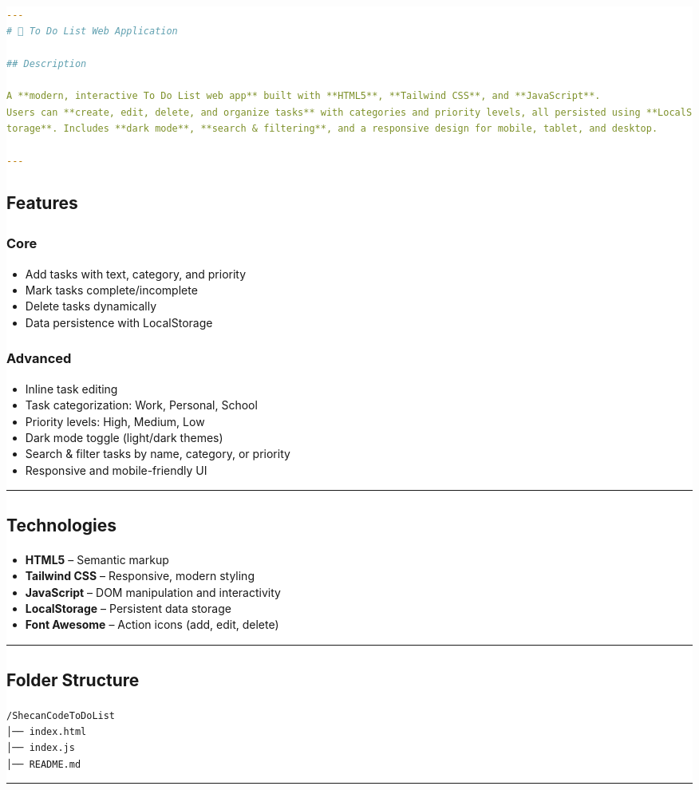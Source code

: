 ```yaml
---
# 📝 To Do List Web Application

## Description

A **modern, interactive To Do List web app** built with **HTML5**, **Tailwind CSS**, and **JavaScript**.
Users can **create, edit, delete, and organize tasks** with categories and priority levels, all persisted using **LocalStorage**. Includes **dark mode**, **search & filtering**, and a responsive design for mobile, tablet, and desktop.

---
```


## Features

### Core

* Add tasks with text, category, and priority
* Mark tasks complete/incomplete
* Delete tasks dynamically
* Data persistence with LocalStorage

### Advanced

* Inline task editing
* Task categorization: Work, Personal, School
* Priority levels: High, Medium, Low
* Dark mode toggle (light/dark themes)
* Search & filter tasks by name, category, or priority
* Responsive and mobile-friendly UI

---

## Technologies

* **HTML5** – Semantic markup
* **Tailwind CSS** – Responsive, modern styling
* **JavaScript** – DOM manipulation and interactivity
* **LocalStorage** – Persistent data storage
* **Font Awesome** – Action icons (add, edit, delete)

---

## Folder Structure

```
/ShecanCodeToDoList
│── index.html
│── index.js
│── README.md
```

---